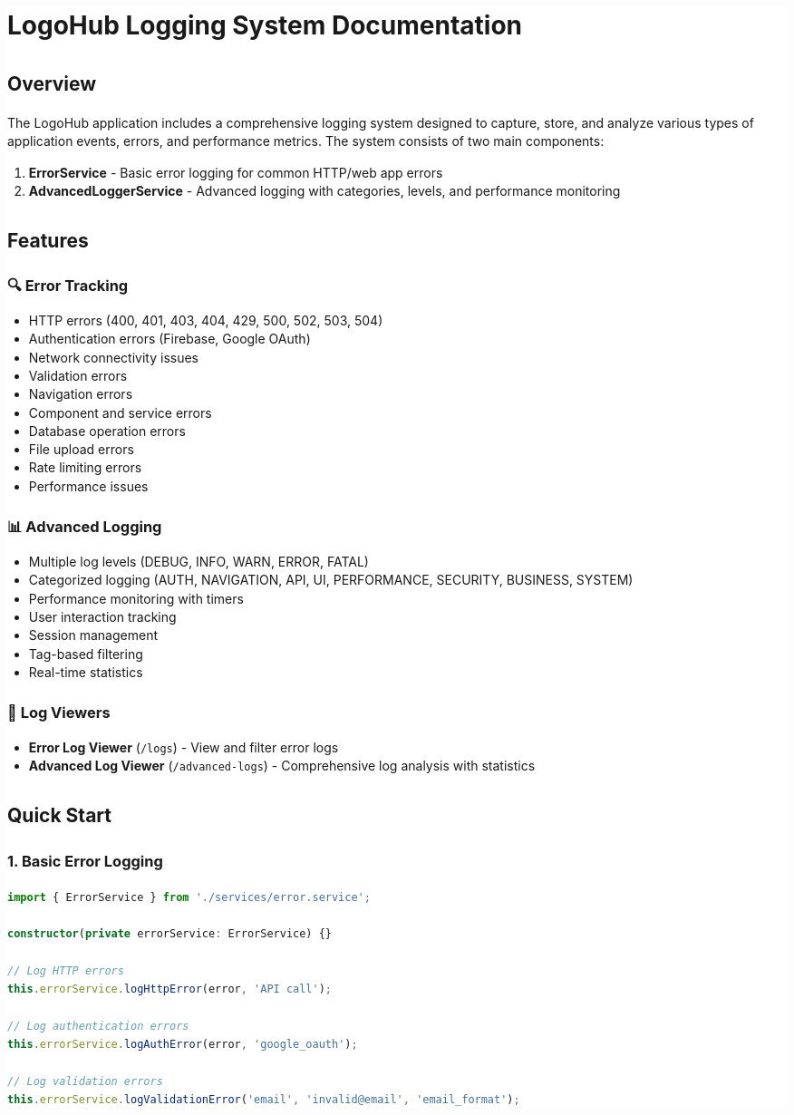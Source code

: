 # LogoHub Logging System Documentation

## Overview

The LogoHub application includes a comprehensive logging system designed to capture, store, and analyze various types of application events, errors, and performance metrics. The system consists of two main components:

1. **ErrorService** - Basic error logging for common HTTP/web app errors
2. **AdvancedLoggerService** - Advanced logging with categories, levels, and performance monitoring

## Features

### 🔍 **Error Tracking**
- HTTP errors (400, 401, 403, 404, 429, 500, 502, 503, 504)
- Authentication errors (Firebase, Google OAuth)
- Network connectivity issues
- Validation errors
- Navigation errors
- Component and service errors
- Database operation errors
- File upload errors
- Rate limiting errors
- Performance issues

### 📊 **Advanced Logging**
- Multiple log levels (DEBUG, INFO, WARN, ERROR, FATAL)
- Categorized logging (AUTH, NAVIGATION, API, UI, PERFORMANCE, SECURITY, BUSINESS, SYSTEM)
- Performance monitoring with timers
- User interaction tracking
- Session management
- Tag-based filtering
- Real-time statistics

### 🎯 **Log Viewers**
- **Error Log Viewer** (`/logs`) - View and filter error logs
- **Advanced Log Viewer** (`/advanced-logs`) - Comprehensive log analysis with statistics

## Quick Start

### 1. Basic Error Logging

```typescript
import { ErrorService } from './services/error.service';

constructor(private errorService: ErrorService) {}

// Log HTTP errors
this.errorService.logHttpError(error, 'API call');

// Log authentication errors
this.errorService.logAuthError(error, 'google_oauth');

// Log validation errors
this.errorService.logValidationError('email', 'invalid@email', 'email_format');
```
